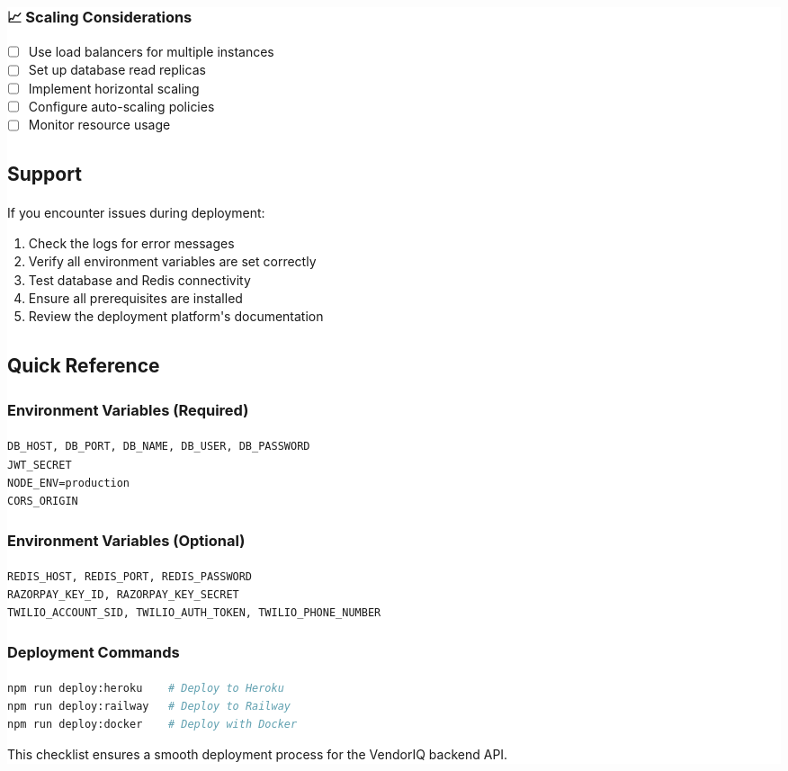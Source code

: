 ### 📈 Scaling Considerations
- [ ] Use load balancers for multiple instances
- [ ] Set up database read replicas
- [ ] Implement horizontal scaling
- [ ] Configure auto-scaling policies
- [ ] Monitor resource usage

## Support

If you encounter issues during deployment:

1. Check the logs for error messages
2. Verify all environment variables are set correctly
3. Test database and Redis connectivity
4. Ensure all prerequisites are installed
5. Review the deployment platform's documentation

## Quick Reference

### Environment Variables (Required)
```
DB_HOST, DB_PORT, DB_NAME, DB_USER, DB_PASSWORD
JWT_SECRET
NODE_ENV=production
CORS_ORIGIN
```

### Environment Variables (Optional)
```
REDIS_HOST, REDIS_PORT, REDIS_PASSWORD
RAZORPAY_KEY_ID, RAZORPAY_KEY_SECRET
TWILIO_ACCOUNT_SID, TWILIO_AUTH_TOKEN, TWILIO_PHONE_NUMBER
```

### Deployment Commands
```bash
npm run deploy:heroku    # Deploy to Heroku
npm run deploy:railway   # Deploy to Railway
npm run deploy:docker    # Deploy with Docker
```

This checklist ensures a smooth deployment process for the VendorIQ backend API.